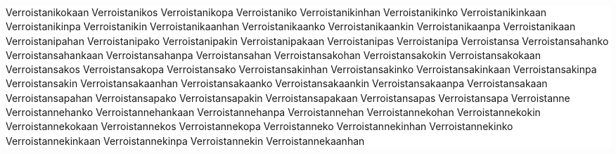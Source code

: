 Verroistanikokaan
Verroistanikos
Verroistanikopa
Verroistaniko
Verroistanikinhan
Verroistanikinko
Verroistanikinkaan
Verroistanikinpa
Verroistanikin
Verroistanikaanhan
Verroistanikaanko
Verroistanikaankin
Verroistanikaanpa
Verroistanikaan
Verroistanipahan
Verroistanipako
Verroistanipakin
Verroistanipakaan
Verroistanipas
Verroistanipa
Verroistansa
Verroistansahanko
Verroistansahankaan
Verroistansahanpa
Verroistansahan
Verroistansakohan
Verroistansakokin
Verroistansakokaan
Verroistansakos
Verroistansakopa
Verroistansako
Verroistansakinhan
Verroistansakinko
Verroistansakinkaan
Verroistansakinpa
Verroistansakin
Verroistansakaanhan
Verroistansakaanko
Verroistansakaankin
Verroistansakaanpa
Verroistansakaan
Verroistansapahan
Verroistansapako
Verroistansapakin
Verroistansapakaan
Verroistansapas
Verroistansapa
Verroistanne
Verroistannehanko
Verroistannehankaan
Verroistannehanpa
Verroistannehan
Verroistannekohan
Verroistannekokin
Verroistannekokaan
Verroistannekos
Verroistannekopa
Verroistanneko
Verroistannekinhan
Verroistannekinko
Verroistannekinkaan
Verroistannekinpa
Verroistannekin
Verroistannekaanhan